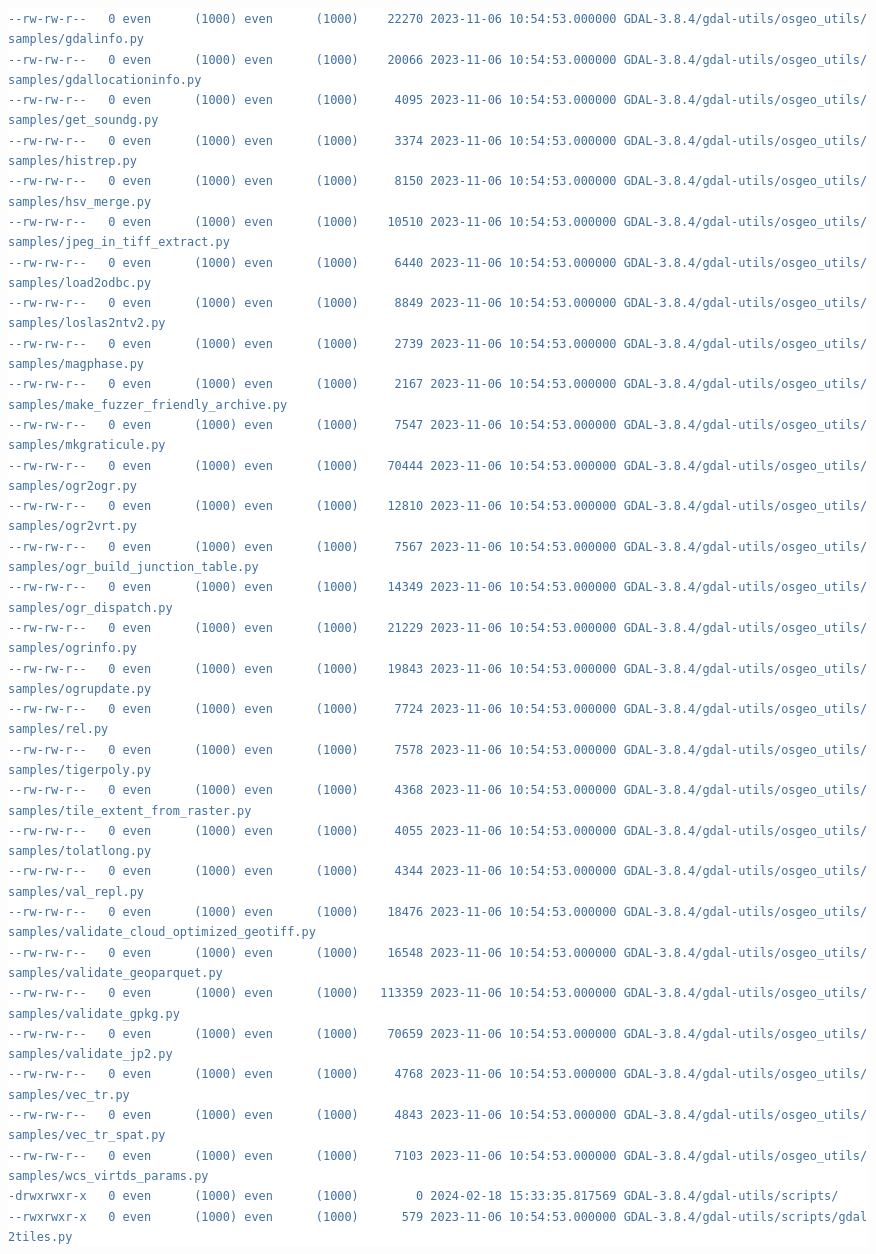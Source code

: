 ```diff
--rw-rw-r--   0 even      (1000) even      (1000)    22270 2023-11-06 10:54:53.000000 GDAL-3.8.4/gdal-utils/osgeo_utils/samples/gdalinfo.py
--rw-rw-r--   0 even      (1000) even      (1000)    20066 2023-11-06 10:54:53.000000 GDAL-3.8.4/gdal-utils/osgeo_utils/samples/gdallocationinfo.py
--rw-rw-r--   0 even      (1000) even      (1000)     4095 2023-11-06 10:54:53.000000 GDAL-3.8.4/gdal-utils/osgeo_utils/samples/get_soundg.py
--rw-rw-r--   0 even      (1000) even      (1000)     3374 2023-11-06 10:54:53.000000 GDAL-3.8.4/gdal-utils/osgeo_utils/samples/histrep.py
--rw-rw-r--   0 even      (1000) even      (1000)     8150 2023-11-06 10:54:53.000000 GDAL-3.8.4/gdal-utils/osgeo_utils/samples/hsv_merge.py
--rw-rw-r--   0 even      (1000) even      (1000)    10510 2023-11-06 10:54:53.000000 GDAL-3.8.4/gdal-utils/osgeo_utils/samples/jpeg_in_tiff_extract.py
--rw-rw-r--   0 even      (1000) even      (1000)     6440 2023-11-06 10:54:53.000000 GDAL-3.8.4/gdal-utils/osgeo_utils/samples/load2odbc.py
--rw-rw-r--   0 even      (1000) even      (1000)     8849 2023-11-06 10:54:53.000000 GDAL-3.8.4/gdal-utils/osgeo_utils/samples/loslas2ntv2.py
--rw-rw-r--   0 even      (1000) even      (1000)     2739 2023-11-06 10:54:53.000000 GDAL-3.8.4/gdal-utils/osgeo_utils/samples/magphase.py
--rw-rw-r--   0 even      (1000) even      (1000)     2167 2023-11-06 10:54:53.000000 GDAL-3.8.4/gdal-utils/osgeo_utils/samples/make_fuzzer_friendly_archive.py
--rw-rw-r--   0 even      (1000) even      (1000)     7547 2023-11-06 10:54:53.000000 GDAL-3.8.4/gdal-utils/osgeo_utils/samples/mkgraticule.py
--rw-rw-r--   0 even      (1000) even      (1000)    70444 2023-11-06 10:54:53.000000 GDAL-3.8.4/gdal-utils/osgeo_utils/samples/ogr2ogr.py
--rw-rw-r--   0 even      (1000) even      (1000)    12810 2023-11-06 10:54:53.000000 GDAL-3.8.4/gdal-utils/osgeo_utils/samples/ogr2vrt.py
--rw-rw-r--   0 even      (1000) even      (1000)     7567 2023-11-06 10:54:53.000000 GDAL-3.8.4/gdal-utils/osgeo_utils/samples/ogr_build_junction_table.py
--rw-rw-r--   0 even      (1000) even      (1000)    14349 2023-11-06 10:54:53.000000 GDAL-3.8.4/gdal-utils/osgeo_utils/samples/ogr_dispatch.py
--rw-rw-r--   0 even      (1000) even      (1000)    21229 2023-11-06 10:54:53.000000 GDAL-3.8.4/gdal-utils/osgeo_utils/samples/ogrinfo.py
--rw-rw-r--   0 even      (1000) even      (1000)    19843 2023-11-06 10:54:53.000000 GDAL-3.8.4/gdal-utils/osgeo_utils/samples/ogrupdate.py
--rw-rw-r--   0 even      (1000) even      (1000)     7724 2023-11-06 10:54:53.000000 GDAL-3.8.4/gdal-utils/osgeo_utils/samples/rel.py
--rw-rw-r--   0 even      (1000) even      (1000)     7578 2023-11-06 10:54:53.000000 GDAL-3.8.4/gdal-utils/osgeo_utils/samples/tigerpoly.py
--rw-rw-r--   0 even      (1000) even      (1000)     4368 2023-11-06 10:54:53.000000 GDAL-3.8.4/gdal-utils/osgeo_utils/samples/tile_extent_from_raster.py
--rw-rw-r--   0 even      (1000) even      (1000)     4055 2023-11-06 10:54:53.000000 GDAL-3.8.4/gdal-utils/osgeo_utils/samples/tolatlong.py
--rw-rw-r--   0 even      (1000) even      (1000)     4344 2023-11-06 10:54:53.000000 GDAL-3.8.4/gdal-utils/osgeo_utils/samples/val_repl.py
--rw-rw-r--   0 even      (1000) even      (1000)    18476 2023-11-06 10:54:53.000000 GDAL-3.8.4/gdal-utils/osgeo_utils/samples/validate_cloud_optimized_geotiff.py
--rw-rw-r--   0 even      (1000) even      (1000)    16548 2023-11-06 10:54:53.000000 GDAL-3.8.4/gdal-utils/osgeo_utils/samples/validate_geoparquet.py
--rw-rw-r--   0 even      (1000) even      (1000)   113359 2023-11-06 10:54:53.000000 GDAL-3.8.4/gdal-utils/osgeo_utils/samples/validate_gpkg.py
--rw-rw-r--   0 even      (1000) even      (1000)    70659 2023-11-06 10:54:53.000000 GDAL-3.8.4/gdal-utils/osgeo_utils/samples/validate_jp2.py
--rw-rw-r--   0 even      (1000) even      (1000)     4768 2023-11-06 10:54:53.000000 GDAL-3.8.4/gdal-utils/osgeo_utils/samples/vec_tr.py
--rw-rw-r--   0 even      (1000) even      (1000)     4843 2023-11-06 10:54:53.000000 GDAL-3.8.4/gdal-utils/osgeo_utils/samples/vec_tr_spat.py
--rw-rw-r--   0 even      (1000) even      (1000)     7103 2023-11-06 10:54:53.000000 GDAL-3.8.4/gdal-utils/osgeo_utils/samples/wcs_virtds_params.py
-drwxrwxr-x   0 even      (1000) even      (1000)        0 2024-02-18 15:33:35.817569 GDAL-3.8.4/gdal-utils/scripts/
--rwxrwxr-x   0 even      (1000) even      (1000)      579 2023-11-06 10:54:53.000000 GDAL-3.8.4/gdal-utils/scripts/gdal2tiles.py
```